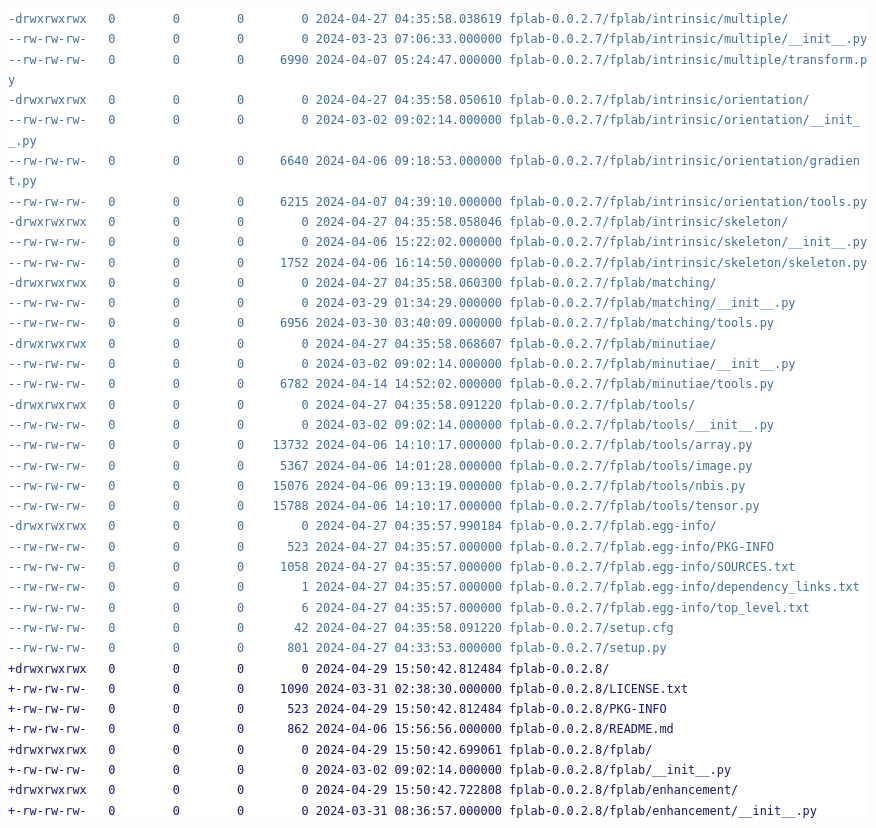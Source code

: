 ```diff
-drwxrwxrwx   0        0        0        0 2024-04-27 04:35:58.038619 fplab-0.0.2.7/fplab/intrinsic/multiple/
--rw-rw-rw-   0        0        0        0 2024-03-23 07:06:33.000000 fplab-0.0.2.7/fplab/intrinsic/multiple/__init__.py
--rw-rw-rw-   0        0        0     6990 2024-04-07 05:24:47.000000 fplab-0.0.2.7/fplab/intrinsic/multiple/transform.py
-drwxrwxrwx   0        0        0        0 2024-04-27 04:35:58.050610 fplab-0.0.2.7/fplab/intrinsic/orientation/
--rw-rw-rw-   0        0        0        0 2024-03-02 09:02:14.000000 fplab-0.0.2.7/fplab/intrinsic/orientation/__init__.py
--rw-rw-rw-   0        0        0     6640 2024-04-06 09:18:53.000000 fplab-0.0.2.7/fplab/intrinsic/orientation/gradient.py
--rw-rw-rw-   0        0        0     6215 2024-04-07 04:39:10.000000 fplab-0.0.2.7/fplab/intrinsic/orientation/tools.py
-drwxrwxrwx   0        0        0        0 2024-04-27 04:35:58.058046 fplab-0.0.2.7/fplab/intrinsic/skeleton/
--rw-rw-rw-   0        0        0        0 2024-04-06 15:22:02.000000 fplab-0.0.2.7/fplab/intrinsic/skeleton/__init__.py
--rw-rw-rw-   0        0        0     1752 2024-04-06 16:14:50.000000 fplab-0.0.2.7/fplab/intrinsic/skeleton/skeleton.py
-drwxrwxrwx   0        0        0        0 2024-04-27 04:35:58.060300 fplab-0.0.2.7/fplab/matching/
--rw-rw-rw-   0        0        0        0 2024-03-29 01:34:29.000000 fplab-0.0.2.7/fplab/matching/__init__.py
--rw-rw-rw-   0        0        0     6956 2024-03-30 03:40:09.000000 fplab-0.0.2.7/fplab/matching/tools.py
-drwxrwxrwx   0        0        0        0 2024-04-27 04:35:58.068607 fplab-0.0.2.7/fplab/minutiae/
--rw-rw-rw-   0        0        0        0 2024-03-02 09:02:14.000000 fplab-0.0.2.7/fplab/minutiae/__init__.py
--rw-rw-rw-   0        0        0     6782 2024-04-14 14:52:02.000000 fplab-0.0.2.7/fplab/minutiae/tools.py
-drwxrwxrwx   0        0        0        0 2024-04-27 04:35:58.091220 fplab-0.0.2.7/fplab/tools/
--rw-rw-rw-   0        0        0        0 2024-03-02 09:02:14.000000 fplab-0.0.2.7/fplab/tools/__init__.py
--rw-rw-rw-   0        0        0    13732 2024-04-06 14:10:17.000000 fplab-0.0.2.7/fplab/tools/array.py
--rw-rw-rw-   0        0        0     5367 2024-04-06 14:01:28.000000 fplab-0.0.2.7/fplab/tools/image.py
--rw-rw-rw-   0        0        0    15076 2024-04-06 09:13:19.000000 fplab-0.0.2.7/fplab/tools/nbis.py
--rw-rw-rw-   0        0        0    15788 2024-04-06 14:10:17.000000 fplab-0.0.2.7/fplab/tools/tensor.py
-drwxrwxrwx   0        0        0        0 2024-04-27 04:35:57.990184 fplab-0.0.2.7/fplab.egg-info/
--rw-rw-rw-   0        0        0      523 2024-04-27 04:35:57.000000 fplab-0.0.2.7/fplab.egg-info/PKG-INFO
--rw-rw-rw-   0        0        0     1058 2024-04-27 04:35:57.000000 fplab-0.0.2.7/fplab.egg-info/SOURCES.txt
--rw-rw-rw-   0        0        0        1 2024-04-27 04:35:57.000000 fplab-0.0.2.7/fplab.egg-info/dependency_links.txt
--rw-rw-rw-   0        0        0        6 2024-04-27 04:35:57.000000 fplab-0.0.2.7/fplab.egg-info/top_level.txt
--rw-rw-rw-   0        0        0       42 2024-04-27 04:35:58.091220 fplab-0.0.2.7/setup.cfg
--rw-rw-rw-   0        0        0      801 2024-04-27 04:33:53.000000 fplab-0.0.2.7/setup.py
+drwxrwxrwx   0        0        0        0 2024-04-29 15:50:42.812484 fplab-0.0.2.8/
+-rw-rw-rw-   0        0        0     1090 2024-03-31 02:38:30.000000 fplab-0.0.2.8/LICENSE.txt
+-rw-rw-rw-   0        0        0      523 2024-04-29 15:50:42.812484 fplab-0.0.2.8/PKG-INFO
+-rw-rw-rw-   0        0        0      862 2024-04-06 15:56:56.000000 fplab-0.0.2.8/README.md
+drwxrwxrwx   0        0        0        0 2024-04-29 15:50:42.699061 fplab-0.0.2.8/fplab/
+-rw-rw-rw-   0        0        0        0 2024-03-02 09:02:14.000000 fplab-0.0.2.8/fplab/__init__.py
+drwxrwxrwx   0        0        0        0 2024-04-29 15:50:42.722808 fplab-0.0.2.8/fplab/enhancement/
+-rw-rw-rw-   0        0        0        0 2024-03-31 08:36:57.000000 fplab-0.0.2.8/fplab/enhancement/__init__.py
```